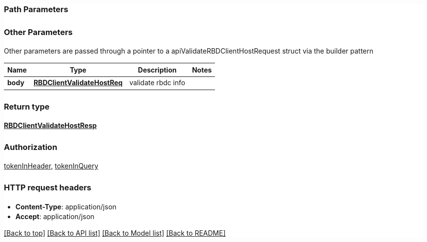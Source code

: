 ### Path Parameters



### Other Parameters

Other parameters are passed through a pointer to a apiValidateRBDClientHostRequest struct via the builder pattern


Name | Type | Description  | Notes
------------- | ------------- | ------------- | -------------
 **body** | [**RBDClientValidateHostReq**](RBDClientValidateHostReq.md) | validate rbdc info | 

### Return type

[**RBDClientValidateHostResp**](RBDClientValidateHostResp.md)

### Authorization

[tokenInHeader](../README.md#tokenInHeader), [tokenInQuery](../README.md#tokenInQuery)

### HTTP request headers

- **Content-Type**: application/json
- **Accept**: application/json

[[Back to top]](#) [[Back to API list]](../README.md#documentation-for-api-endpoints)
[[Back to Model list]](../README.md#documentation-for-models)
[[Back to README]](../README.md)

